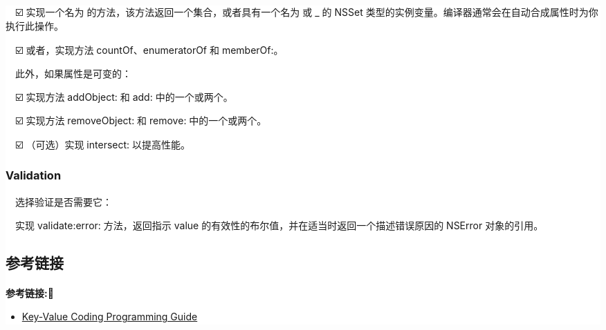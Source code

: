 &emsp;☑️ 实现一个名为 <key> 的方法，该方法返回一个集合，或者具有一个名为 <key> 或 \_<key> 的 NSSet 类型的实例变量。编译器通常会在自动合成属性时为你执行此操作。

&emsp;☑️ 或者，实现方法 countOf<Key>、enumeratorOf<Key> 和 memberOf<Key>:。

&emsp;此外，如果属性是可变的：

&emsp;☑️ 实现方法 add<Key>Object: 和 add<Key>: 中的一个或两个。

&emsp;☑️ 实现方法 remove<Key>Object: 和 remove<Key>: 中的一个或两个。

&emsp;☑️ （可选）实现 intersect<Key>: 以提高性能。
### Validation
&emsp;选择验证是否需要它：

&emsp;实现 validate<Key>:error: 方法，返回指示 value 的有效性的布尔值，并在适当时返回一个描述错误原因的 NSError 对象的引用。
## 参考链接
**参考链接:🔗**
+ [Key-Value Coding Programming Guide](https://developer.apple.com/library/archive/documentation/Cocoa/Conceptual/KeyValueCoding/index.html#//apple_ref/doc/uid/10000107i)
